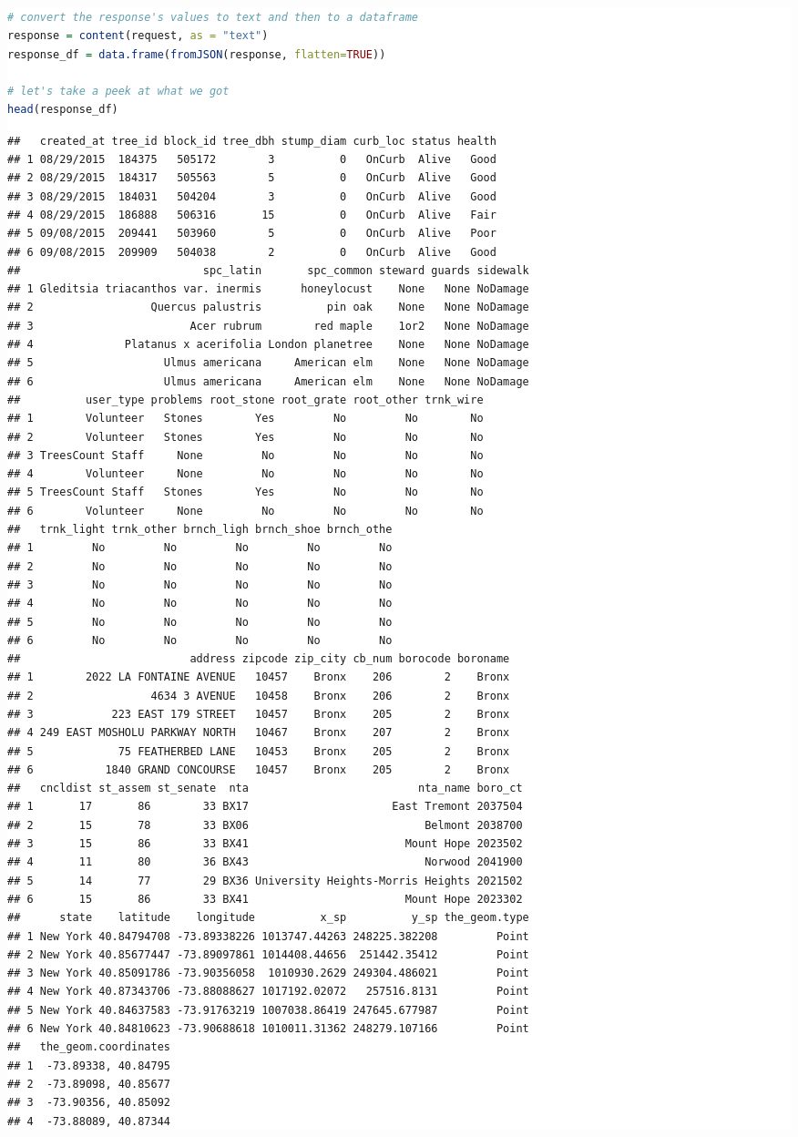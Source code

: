 
```r
# convert the response's values to text and then to a dataframe
response = content(request, as = "text")
response_df = data.frame(fromJSON(response, flatten=TRUE))

# let's take a peek at what we got
head(response_df)
```

```
##   created_at tree_id block_id tree_dbh stump_diam curb_loc status health
## 1 08/29/2015  184375   505172        3          0   OnCurb  Alive   Good
## 2 08/29/2015  184317   505563        5          0   OnCurb  Alive   Good
## 3 08/29/2015  184031   504204        3          0   OnCurb  Alive   Good
## 4 08/29/2015  186888   506316       15          0   OnCurb  Alive   Fair
## 5 09/08/2015  209441   503960        5          0   OnCurb  Alive   Poor
## 6 09/08/2015  209909   504038        2          0   OnCurb  Alive   Good
##                            spc_latin       spc_common steward guards sidewalk
## 1 Gleditsia triacanthos var. inermis      honeylocust    None   None NoDamage
## 2                  Quercus palustris          pin oak    None   None NoDamage
## 3                        Acer rubrum        red maple    1or2   None NoDamage
## 4              Platanus x acerifolia London planetree    None   None NoDamage
## 5                    Ulmus americana     American elm    None   None NoDamage
## 6                    Ulmus americana     American elm    None   None NoDamage
##          user_type problems root_stone root_grate root_other trnk_wire
## 1        Volunteer   Stones        Yes         No         No        No
## 2        Volunteer   Stones        Yes         No         No        No
## 3 TreesCount Staff     None         No         No         No        No
## 4        Volunteer     None         No         No         No        No
## 5 TreesCount Staff   Stones        Yes         No         No        No
## 6        Volunteer     None         No         No         No        No
##   trnk_light trnk_other brnch_ligh brnch_shoe brnch_othe
## 1         No         No         No         No         No
## 2         No         No         No         No         No
## 3         No         No         No         No         No
## 4         No         No         No         No         No
## 5         No         No         No         No         No
## 6         No         No         No         No         No
##                          address zipcode zip_city cb_num borocode boroname
## 1        2022 LA FONTAINE AVENUE   10457    Bronx    206        2    Bronx
## 2                  4634 3 AVENUE   10458    Bronx    206        2    Bronx
## 3            223 EAST 179 STREET   10457    Bronx    205        2    Bronx
## 4 249 EAST MOSHOLU PARKWAY NORTH   10467    Bronx    207        2    Bronx
## 5             75 FEATHERBED LANE   10453    Bronx    205        2    Bronx
## 6           1840 GRAND CONCOURSE   10457    Bronx    205        2    Bronx
##   cncldist st_assem st_senate  nta                          nta_name boro_ct
## 1       17       86        33 BX17                      East Tremont 2037504
## 2       15       78        33 BX06                           Belmont 2038700
## 3       15       86        33 BX41                        Mount Hope 2023502
## 4       11       80        36 BX43                           Norwood 2041900
## 5       14       77        29 BX36 University Heights-Morris Heights 2021502
## 6       15       86        33 BX41                        Mount Hope 2023302
##      state    latitude    longitude          x_sp          y_sp the_geom.type
## 1 New York 40.84794708 -73.89338226 1013747.44263 248225.382208         Point
## 2 New York 40.85677447 -73.89097861 1014408.44656  251442.35412         Point
## 3 New York 40.85091786 -73.90356058  1010930.2629 249304.486021         Point
## 4 New York 40.87343706 -73.88088627 1017192.02072   257516.8131         Point
## 5 New York 40.84637583 -73.91763219 1007038.86419 247645.677987         Point
## 6 New York 40.84810623 -73.90688618 1010011.31362 248279.107166         Point
##   the_geom.coordinates
## 1  -73.89338, 40.84795
## 2  -73.89098, 40.85677
## 3  -73.90356, 40.85092
## 4  -73.88089, 40.87344
```